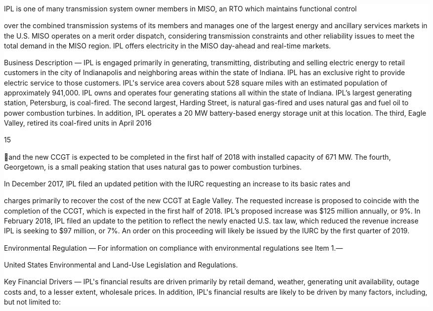 IPL is one of many transmission system owner members in MISO, an RTO which maintains functional control

over the combined transmission systems of its members and manages one of the largest energy and ancillary
services markets in the U.S. MISO operates on a merit order dispatch, considering transmission constraints and
other reliability issues to meet the total demand in the MISO region. IPL offers electricity in the MISO day-ahead
and real-time markets.

Business Description — IPL is engaged primarily in generating, transmitting, distributing and selling electric
energy to retail customers in the city of Indianapolis and neighboring areas within the state of Indiana. IPL has an
exclusive right to provide electric service to those customers. IPL's service area covers about 528 square miles with
an estimated population of approximately 941,000. IPL owns and operates four generating stations all within the
state of Indiana. IPL’s largest generating station, Petersburg, is coal-fired. The second largest, Harding Street, is
natural gas-fired and uses natural gas and fuel oil to power combustion turbines. In addition, IPL operates a 20 MW
battery-based energy storage unit at this location. The third, Eagle Valley, retired its coal-fired units in April 2016

15

and the new CCGT is expected to be completed in the first half of 2018 with installed capacity of 671 MW. The
fourth, Georgetown, is a small peaking station that uses natural gas to power combustion turbines.

In December 2017, IPL filed an updated petition with the IURC requesting an increase to its basic rates and

charges primarily to recover the cost of the new CCGT at Eagle Valley. The requested increase is proposed to
coincide with the completion of the CCGT, which is expected in the first half of 2018. IPL’s proposed increase was
$125 million annually, or 9%. In February 2018, IPL filed an update to the petition to reflect the newly enacted U.S.
tax law, which reduced the revenue increase IPL is seeking to $97 million, or 7%. An order on this proceeding will
likely be issued by the IURC by the first quarter of 2019.

Environmental Regulation — For information on compliance with environmental regulations see Item 1.—

United States Environmental and Land-Use Legislation and Regulations.

Key Financial Drivers — IPL's financial results are driven primarily by retail demand, weather, generating unit
availability, outage costs and, to a lesser extent, wholesale prices. In addition, IPL's financial results are likely to be
driven by many factors, including, but not limited to:
